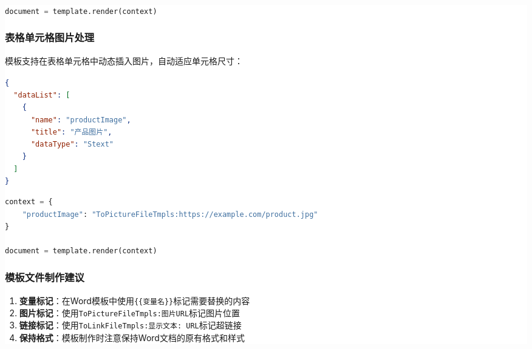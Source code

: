 ```python title="复杂内容渲染示例"
document = template.render(context)
```

### 表格单元格图片处理

模板支持在表格单元格中动态插入图片，自动适应单元格尺寸：

```json title="表格图片配置"
{
  "dataList": [
    {
      "name": "productImage",
      "title": "产品图片",
      "dataType": "Stext"
    }
  ]
}
```

```python title="表格图片渲染"
context = {
    "productImage": "ToPictureFileTmpls:https://example.com/product.jpg"
}

document = template.render(context)
```

### 模板文件制作建议

1. **变量标记**：在Word模板中使用`{{变量名}}`标记需要替换的内容
2. **图片标记**：使用`ToPictureFileTmpls:图片URL`标记图片位置
3. **链接标记**：使用`ToLinkFileTmpls:显示文本: URL`标记超链接
4. **保持格式**：模板制作时注意保持Word文档的原有格式和样式 